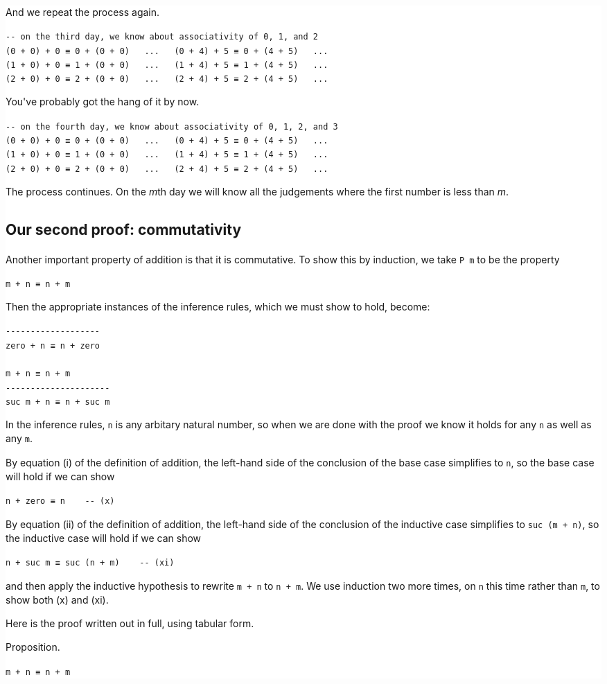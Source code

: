 And we repeat the process again.

    -- on the third day, we know about associativity of 0, 1, and 2
    (0 + 0) + 0 ≡ 0 + (0 + 0)   ...   (0 + 4) + 5 ≡ 0 + (4 + 5)   ...
    (1 + 0) + 0 ≡ 1 + (0 + 0)   ...   (1 + 4) + 5 ≡ 1 + (4 + 5)   ...
    (2 + 0) + 0 ≡ 2 + (0 + 0)   ...   (2 + 4) + 5 ≡ 2 + (4 + 5)   ...

You've probably got the hang of it by now.

    -- on the fourth day, we know about associativity of 0, 1, 2, and 3
    (0 + 0) + 0 ≡ 0 + (0 + 0)   ...   (0 + 4) + 5 ≡ 0 + (4 + 5)   ...
    (1 + 0) + 0 ≡ 1 + (0 + 0)   ...   (1 + 4) + 5 ≡ 1 + (4 + 5)   ...
    (2 + 0) + 0 ≡ 2 + (0 + 0)   ...   (2 + 4) + 5 ≡ 2 + (4 + 5)   ...

The process continues.  On the *m*th day we will know all the
judgements where the first number is less than *m*.


## Our second proof: commutativity

Another important property of addition is that it is commutative.  To show
this by induction, we take `P m` to be the property

    m + n ≡ n + m

Then the appropriate instances of the inference rules, which
we must show to hold, become:

    -------------------
    zero + n ≡ n + zero

    m + n ≡ n + m
    ---------------------
    suc m + n ≡ n + suc m

In the inference rules, `n` is any arbitary natural number, so when we
are done with the proof we know it holds for any `n` as well as any `m`.

By equation (i) of the definition of addition, the left-hand side of
the conclusion of the base case simplifies to `n`, so the base case
will hold if we can show

    n + zero ≡ n    -- (x)

By equation (ii) of the definition of addition, the left-hand side of
the conclusion of the inductive case simplifies to `suc (m + n)`, so
the inductive case will hold if we can show

    n + suc m ≡ suc (n + m)    -- (xi)

and then apply the inductive hypothesis to rewrite `m + n` to `n + m`.
We use induction two more times, on `n` this time rather than `m`, to
show both (x) and (xi).

Here is the proof written out in full, using tabular form.

Proposition.

    m + n ≡ n + m
